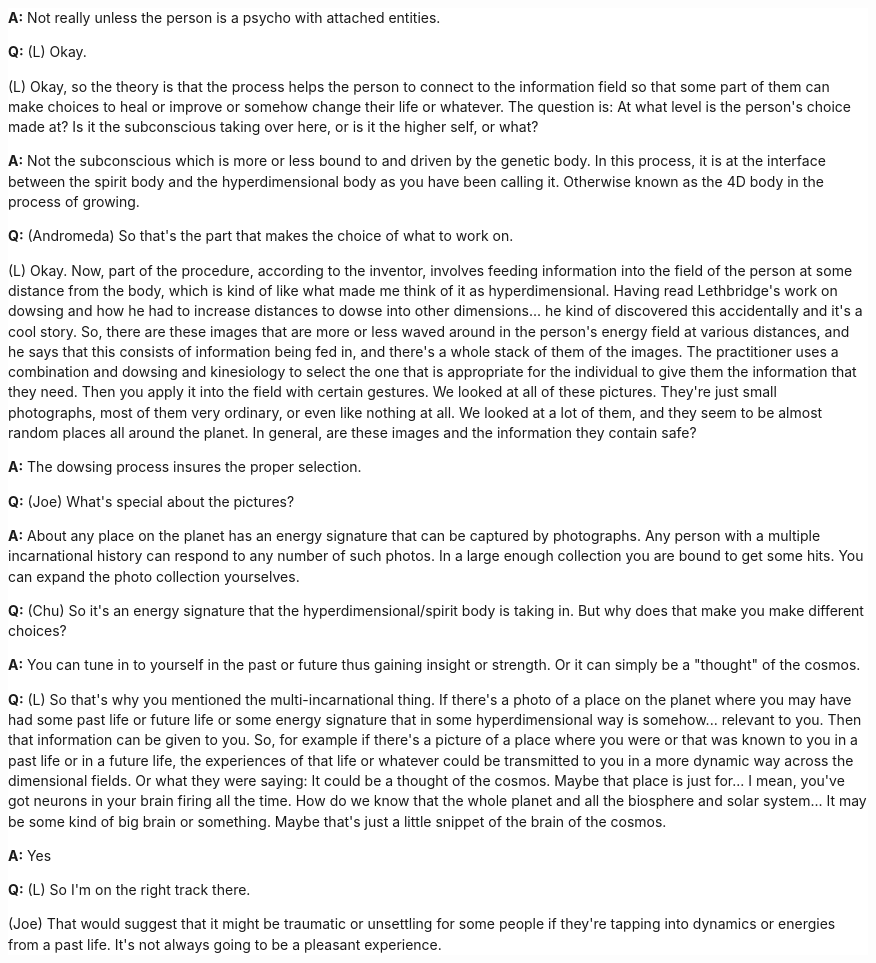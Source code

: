 **A:** Not really unless the person is a psycho with attached entities.

**Q:** (L) Okay.

(L) Okay, so the theory is that the process helps the person to connect to the information field so that some part of them can make choices to heal or improve or somehow change their life or whatever. The question is: At what level is the person's choice made at? Is it the subconscious taking over here, or is it the higher self, or what?

**A:** Not the subconscious which is more or less bound to and driven by the genetic body. In this process, it is at the interface between the spirit body and the hyperdimensional body as you have been calling it. Otherwise known as the 4D body in the process of growing.

**Q:** (Andromeda) So that's the part that makes the choice of what to work on.

(L) Okay. Now, part of the procedure, according to the inventor, involves feeding information into the field of the person at some distance from the body, which is kind of like what made me think of it as hyperdimensional. Having read Lethbridge's work on dowsing and how he had to increase distances to dowse into other dimensions... he kind of discovered this accidentally and it's a cool story. So, there are these images that are more or less waved around in the person's energy field at various distances, and he says that this consists of information being fed in, and there's a whole stack of them of the images. The practitioner uses a combination and dowsing and kinesiology to select the one that is appropriate for the individual to give them the information that they need. Then you apply it into the field with certain gestures. We looked at all of these pictures. They're just small photographs, most of them very ordinary, or even like nothing at all. We looked at a lot of them, and they seem to be almost random places all around the planet. In general, are these images and the information they contain safe?

**A:** The dowsing process insures the proper selection.

**Q:** (Joe) What's special about the pictures?

**A:** About any place on the planet has an energy signature that can be captured by photographs. Any person with a multiple incarnational history can respond to any number of such photos. In a large enough collection you are bound to get some hits. You can expand the photo collection yourselves.

**Q:** (Chu) So it's an energy signature that the hyperdimensional/spirit body is taking in. But why does that make you make different choices?

**A:** You can tune in to yourself in the past or future thus gaining insight or strength. Or it can simply be a "thought" of the cosmos.

**Q:** (L) So that's why you mentioned the multi-incarnational thing. If there's a photo of a place on the planet where you may have had some past life or future life or some energy signature that in some hyperdimensional way is somehow... relevant to you. Then that information can be given to you. So, for example if there's a picture of a place where you were or that was known to you in a past life or in a future life, the experiences of that life or whatever could be transmitted to you in a more dynamic way across the dimensional fields. Or what they were saying: It could be a thought of the cosmos. Maybe that place is just for... I mean, you've got neurons in your brain firing all the time. How do we know that the whole planet and all the biosphere and solar system... It may be some kind of big brain or something. Maybe that's just a little snippet of the brain of the cosmos.

**A:** Yes

**Q:** (L) So I'm on the right track there.

(Joe) That would suggest that it might be traumatic or unsettling for some people if they're tapping into dynamics or energies from a past life. It's not always going to be a pleasant experience.
